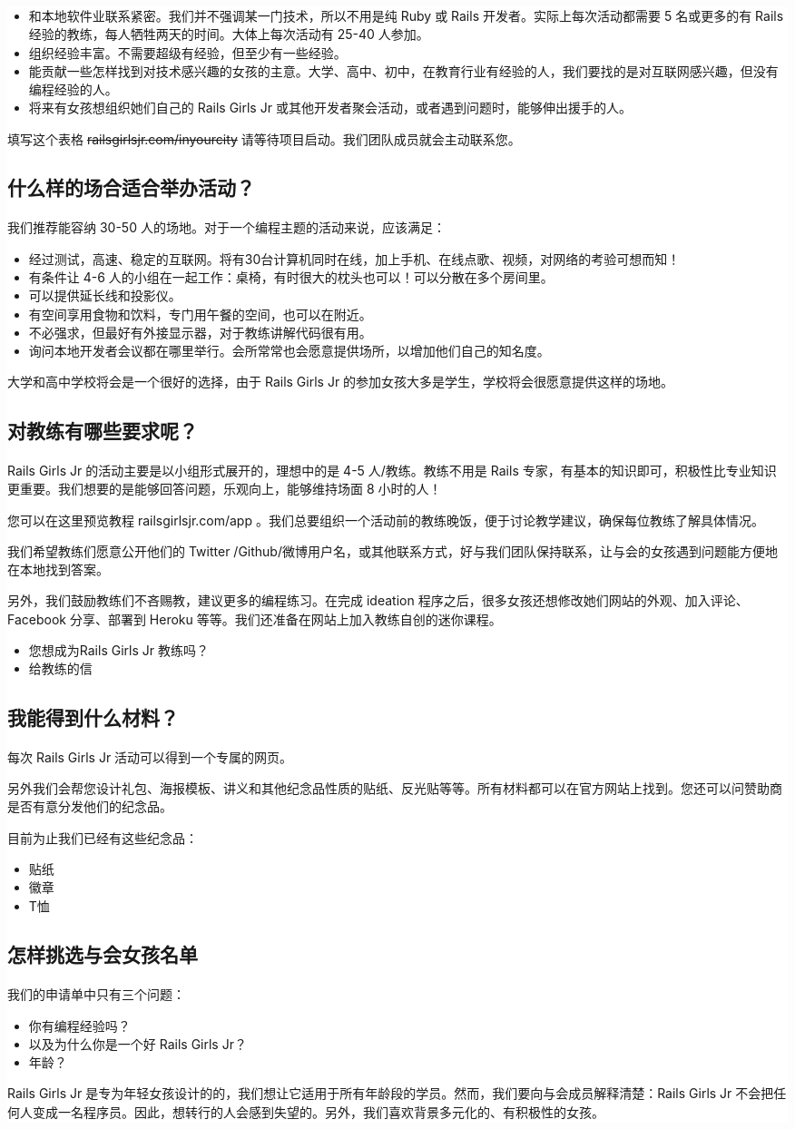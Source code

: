 * 和本地软件业联系紧密。我们并不强调某一门技术，所以不用是纯 Ruby 或 Rails 开发者。实际上每次活动都需要 5 名或更多的有 Rails 经验的教练，每人牺牲两天的时间。大体上每次活动有 25-40 人参加。
* 组织经验丰富。不需要超级有经验，但至少有一些经验。
* 能贡献一些怎样找到对技术感兴趣的女孩的主意。大学、高中、初中，在教育行业有经验的人，我们要找的是对互联网感兴趣，但没有编程经验的人。
* 将来有女孩想组织她们自己的 Rails Girls Jr 或其他开发者聚会活动，或者遇到问题时，能够伸出援手的人。

填写这个表格 ~~railsgirlsjr.com/inyourcity~~ 请等待项目启动。我们团队成员就会主动联系您。

## 什么样的场合适合举办活动？
我们推荐能容纳 30-50 人的场地。对于一个编程主题的活动来说，应该满足：

* 经过测试，高速、稳定的互联网。将有30台计算机同时在线，加上手机、在线点歌、视频，对网络的考验可想而知！
* 有条件让 4-6 人的小组在一起工作：桌椅，有时很大的枕头也可以！可以分散在多个房间里。
* 可以提供延长线和投影仪。
* 有空间享用食物和饮料，专门用午餐的空间，也可以在附近。
* 不必强求，但最好有外接显示器，对于教练讲解代码很有用。
* 询问本地开发者会议都在哪里举行。会所常常也会愿意提供场所，以增加他们自己的知名度。

大学和高中学校将会是一个很好的选择，由于 Rails Girls Jr 的参加女孩大多是学生，学校将会很愿意提供这样的场地。

## 对教练有哪些要求呢？
Rails Girls Jr 的活动主要是以小组形式展开的，理想中的是 4-5 人/教练。教练不用是 Rails 专家，有基本的知识即可，积极性比专业知识更重要。我们想要的是能够回答问题，乐观向上，能够维持场面 8 小时的人！

您可以在这里预览教程 railsgirlsjr.com/app 。我们总要组织一个活动前的教练晚饭，便于讨论教学建议，确保每位教练了解具体情况。

我们希望教练们愿意公开他们的 Twitter /Github/微博用户名，或其他联系方式，好与我们团队保持联系，让与会的女孩遇到问题能方便地在本地找到答案。

另外，我们鼓励教练们不吝赐教，建议更多的编程练习。在完成 ideation 程序之后，很多女孩还想修改她们网站的外观、加入评论、Facebook 分享、部署到 Heroku 等等。我们还准备在网站上加入教练自创的迷你课程。

* 您想成为Rails Girls Jr 教练吗？
* 给教练的信

## 我能得到什么材料？
每次 Rails Girls Jr 活动可以得到一个专属的网页。

另外我们会帮您设计礼包、海报模板、讲义和其他纪念品性质的贴纸、反光贴等等。所有材料都可以在官方网站上找到。您还可以问赞助商是否有意分发他们的纪念品。

目前为止我们已经有这些纪念品：

* 贴纸
* 徽章
* T恤

## 怎样挑选与会女孩名单

我们的申请单中只有三个问题：

* 你有编程经验吗？
* 以及为什么你是一个好 Rails Girls Jr？
* 年龄？

Rails Girls Jr 是专为年轻女孩设计的的，我们想让它适用于所有年龄段的学员。然而，我们要向与会成员解释清楚：Rails Girls Jr 不会把任何人变成一名程序员。因此，想转行的人会感到失望的。另外，我们喜欢背景多元化的、有积极性的女孩。

